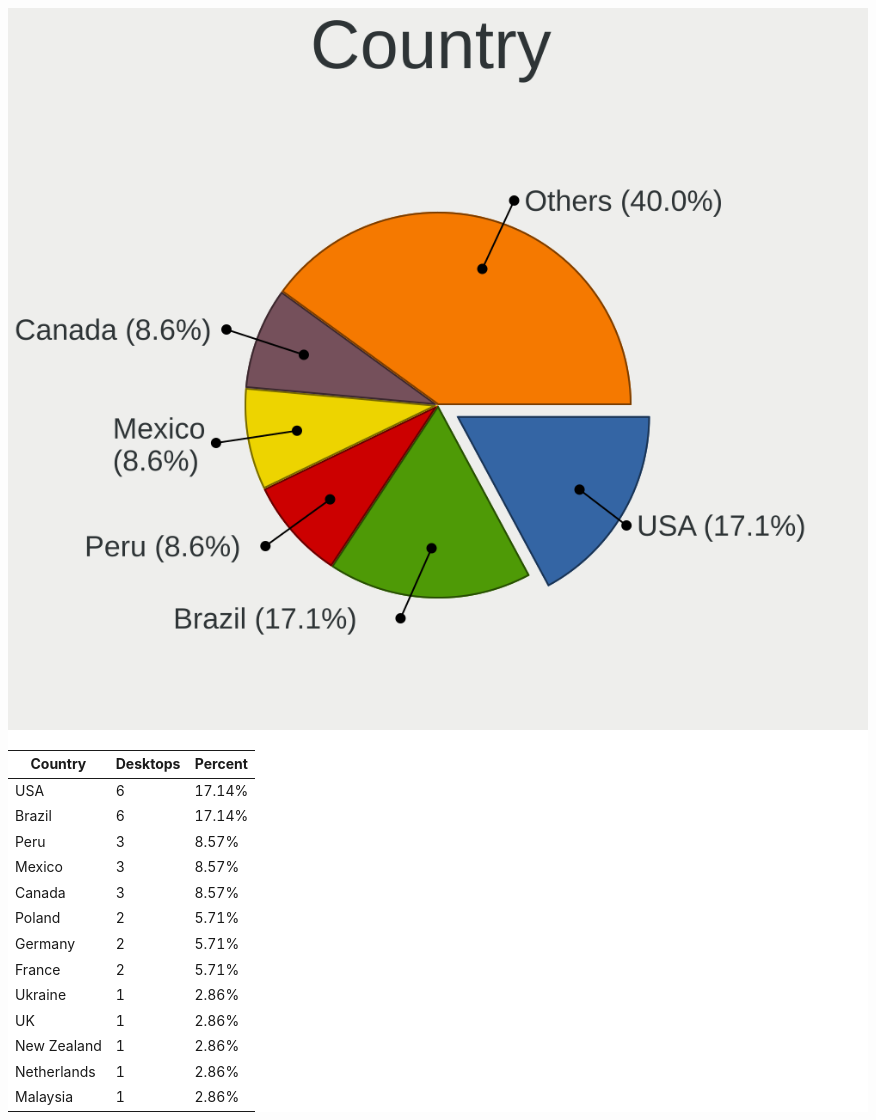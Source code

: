 ![Country](./images/pie_chart/node_location.svg)


| Country     | Desktops | Percent |
|-------------|----------|---------|
| USA         | 6        | 17.14%  |
| Brazil      | 6        | 17.14%  |
| Peru        | 3        | 8.57%   |
| Mexico      | 3        | 8.57%   |
| Canada      | 3        | 8.57%   |
| Poland      | 2        | 5.71%   |
| Germany     | 2        | 5.71%   |
| France      | 2        | 5.71%   |
| Ukraine     | 1        | 2.86%   |
| UK          | 1        | 2.86%   |
| New Zealand | 1        | 2.86%   |
| Netherlands | 1        | 2.86%   |
| Malaysia    | 1        | 2.86%   |